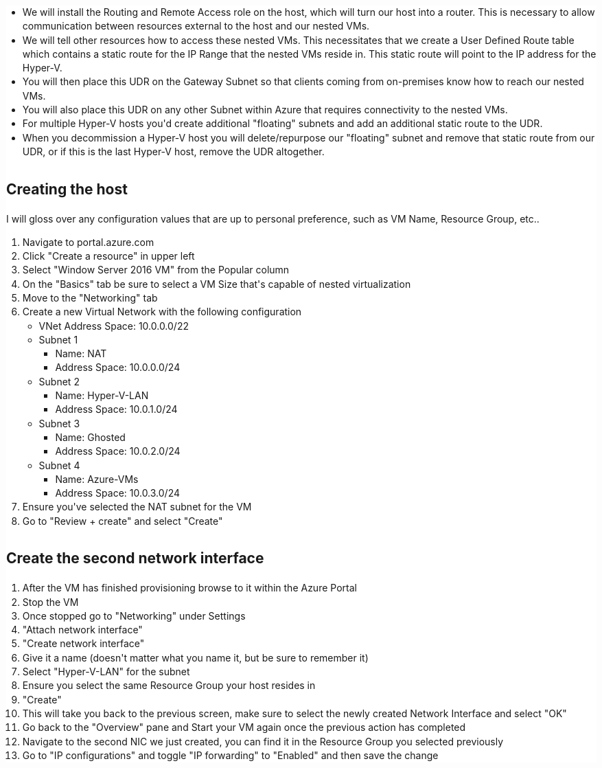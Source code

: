 * We will install the Routing and Remote Access role on the host, which will turn our host into a router.  This is necessary to allow communication between resources external to the host and our nested VMs.
* We will tell other resources how to access these nested VMs. This necessitates that we create a User Defined Route table which contains a static route for the IP Range that the nested VMs reside in. This static route will point to the IP address for the Hyper-V.
* You will then place this UDR on the Gateway Subnet so that clients coming from on-premises know how to reach our nested VMs.
* You will also place this UDR on any other Subnet within Azure that requires connectivity to the nested VMs.
* For multiple Hyper-V hosts you'd create additional "floating" subnets and add an additional static route to the UDR.
* When you decommission a Hyper-V host you will delete/repurpose our "floating" subnet and remove that static route from our UDR, or if this is the last Hyper-V host, remove the UDR altogether.

## Creating the host

I will gloss over any configuration values that are up to personal preference, such as VM Name, Resource Group, etc..

1. Navigate to portal.azure.com
2. Click "Create a resource" in upper left
3. Select "Window Server 2016 VM" from the Popular column
4. On the "Basics" tab be sure to select a VM Size that's capable of nested virtualization
5. Move to the "Networking" tab
6. Create a new Virtual Network with the following configuration
    * VNet Address Space: 10.0.0.0/22
    * Subnet 1
        * Name: NAT
        * Address Space: 10.0.0.0/24
    * Subnet 2
        * Name: Hyper-V-LAN
        * Address Space: 10.0.1.0/24
    * Subnet 3
        * Name: Ghosted
        * Address Space: 10.0.2.0/24
    * Subnet 4
        * Name: Azure-VMs
        * Address Space: 10.0.3.0/24
7. Ensure you've selected the NAT subnet for the VM
8. Go to "Review + create" and select "Create"

## Create the second network interface
1. After the VM has finished provisioning browse to it within the Azure Portal
2. Stop the VM
3. Once stopped go to "Networking" under Settings
4. "Attach network interface"
5. "Create network interface"
6. Give it a name (doesn't matter what you name it, but be sure to remember it)
7. Select "Hyper-V-LAN" for the subnet
8. Ensure you select the same Resource Group your host resides in
9. "Create"
10. This will take you back to the previous screen, make sure to select the newly created Network Interface and select "OK"
11. Go back to the "Overview" pane and Start your VM again once the previous action has completed
12. Navigate to the second NIC we just created, you can find it in the Resource Group you selected previously
13. Go to "IP configurations" and toggle "IP forwarding" to "Enabled" and then save the change
